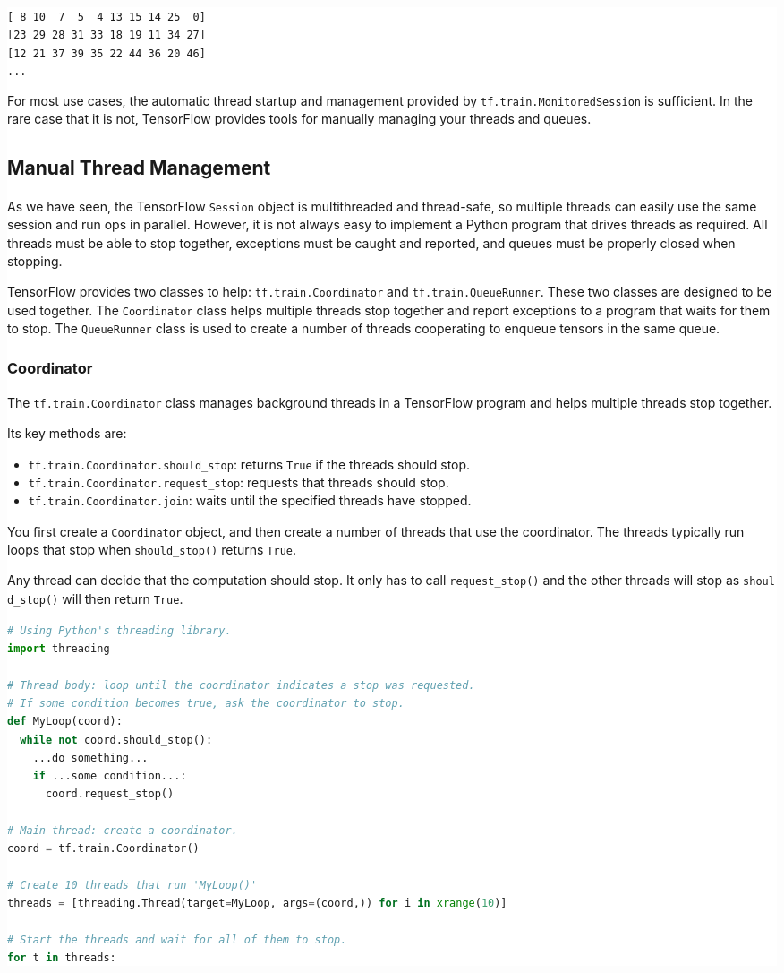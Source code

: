 ```
[ 8 10  7  5  4 13 15 14 25  0]
[23 29 28 31 33 18 19 11 34 27]
[12 21 37 39 35 22 44 36 20 46]
...
```

For most use cases, the automatic thread startup and management provided
by `tf.train.MonitoredSession` is sufficient. In the rare case that it is not,
TensorFlow provides tools for manually managing your threads and queues.

## Manual Thread Management

As we have seen, the TensorFlow `Session` object is multithreaded and
thread-safe, so multiple threads can
easily use the same session and run ops in parallel.  However, it is not always
easy to implement a Python program that drives threads as required.  All
threads must be able to stop together, exceptions must be caught and
reported, and queues must be properly closed when stopping.

TensorFlow provides two classes to help:
`tf.train.Coordinator` and
`tf.train.QueueRunner`. These two classes
are designed to be used together. The `Coordinator` class helps multiple threads
stop together and report exceptions to a program that waits for them to stop.
The `QueueRunner` class is used to create a number of threads cooperating to
enqueue tensors in the same queue.

### Coordinator

The `tf.train.Coordinator` class manages background threads in a TensorFlow
program and helps multiple threads stop together.

Its key methods are:

* `tf.train.Coordinator.should_stop`: returns `True` if the threads should stop.
* `tf.train.Coordinator.request_stop`: requests that threads should stop.
* `tf.train.Coordinator.join`: waits until the specified threads have stopped.

You first create a `Coordinator` object, and then create a number of threads
that use the coordinator.  The threads typically run loops that stop when
`should_stop()` returns `True`.

Any thread can decide that the computation should stop.  It only has to call
`request_stop()` and the other threads will stop as `should_stop()` will then
return `True`.

```python
# Using Python's threading library.
import threading

# Thread body: loop until the coordinator indicates a stop was requested.
# If some condition becomes true, ask the coordinator to stop.
def MyLoop(coord):
  while not coord.should_stop():
    ...do something...
    if ...some condition...:
      coord.request_stop()

# Main thread: create a coordinator.
coord = tf.train.Coordinator()

# Create 10 threads that run 'MyLoop()'
threads = [threading.Thread(target=MyLoop, args=(coord,)) for i in xrange(10)]

# Start the threads and wait for all of them to stop.
for t in threads:
```